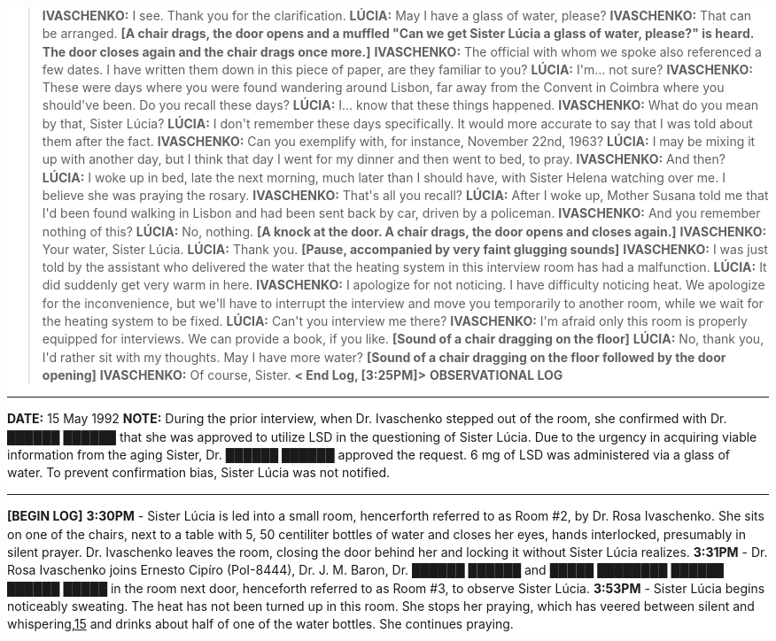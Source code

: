 > **IVASCHENKO:** I see. Thank you for the clarification.
> **LÚCIA:** May I have a glass of water, please?
> **IVASCHENKO:** That can be arranged.
> **[A chair drags, the door opens and a muffled "Can we get Sister Lúcia a glass of water, please?" is heard. The door closes again and the chair drags once more.]**
> **IVASCHENKO:** The official with whom we spoke also referenced a few dates. I have written them down in this piece of paper, are they familiar to you?
> **LÚCIA:** I'm… not sure?
> **IVASCHENKO:** These were days where you were found wandering around Lisbon, far away from the Convent in Coimbra where you should've been. Do you recall these days?
> **LÚCIA:** I… know that these things happened.
> **IVASCHENKO:** What do you mean by that, Sister Lúcia?
> **LÚCIA:** I don't remember these days specifically. It would more accurate to say that I was told about them after the fact.
> **IVASCHENKO:** Can you exemplify with, for instance, November 22nd, 1963?
> **LÚCIA:** I may be mixing it up with another day, but I think that day I went for my dinner and then went to bed, to pray.
> **IVASCHENKO:** And then?
> **LÚCIA:** I woke up in bed, late the next morning, much later than I should have, with Sister Helena watching over me. I believe she was praying the rosary.
> **IVASCHENKO:** That's all you recall?
> **LÚCIA:** After I woke up, Mother Susana told me that I'd been found walking in Lisbon and had been sent back by car, driven by a policeman.
> **IVASCHENKO:** And you remember nothing of this?
> **LÚCIA:** No, nothing.
> **[A knock at the door. A chair drags, the door opens and closes again.]**
> **IVASCHENKO:** Your water, Sister Lúcia.
> **LÚCIA:** Thank you.
> **[Pause, accompanied by very faint glugging sounds]**
> **IVASCHENKO:** I was just told by the assistant who delivered the water that the heating system in this interview room has had a malfunction.
> **LÚCIA:** It did suddenly get very warm in here.
> **IVASCHENKO:** I apologize for not noticing. I have difficulty noticing heat. We apologize for the inconvenience, but we'll have to interrupt the interview and move you temporarily to another room, while we wait for the heating system to be fixed.
> **LÚCIA:** Can't you interview me there?
> **IVASCHENKO:** I'm afraid only this room is properly equipped for interviews. We can provide a book, if you like.
> **[Sound of a chair dragging on the floor]**
> **LÚCIA:** No, thank you, I'd rather sit with my thoughts. May I have more water?
> **[Sound of a chair dragging on the floor followed by the door opening]**
> **IVASCHENKO:** Of course, Sister.
> **< End Log, [3:25PM]>**
**OBSERVATIONAL LOG**
* * *
**DATE:** 15 May 1992
**NOTE:** During the prior interview, when Dr. Ivaschenko stepped out of the room, she confirmed with Dr. ██████ ██████ that she was approved to utilize LSD in the questioning of Sister Lúcia. Due to the urgency in acquiring viable information from the aging Sister, Dr. ██████ ██████ approved the request. 6 mg of LSD was administered via a glass of water. To prevent confirmation bias, Sister Lúcia was not notified.
* * *
**[BEGIN LOG]**
**3:30PM** \- Sister Lúcia is led into a small room, hencerforth referred to as Room #2, by Dr. Rosa Ivaschenko. She sits on one of the chairs, next to a table with 5, 50 centiliter bottles of water and closes her eyes, hands interlocked, presumably in silent prayer. Dr. Ivaschenko leaves the room, closing the door behind her and locking it without Sister Lúcia realizes.
**3:31PM** \- Dr. Rosa Ivaschenko joins Ernesto Cipíro (PoI-8444), Dr. J. M. Baron, Dr. ██████ ██████ and █████ ████████ ██████ ██████ █████ in the room next door, henceforth referred to as Room #3, to observe Sister Lúcia.
**3:53PM** \- Sister Lúcia begins noticeably sweating. The heat has not been turned up in this room. She stops her praying, which has veered between silent and whispering,[15](javascript:;) and drinks about half of one of the water bottles. She continues praying.